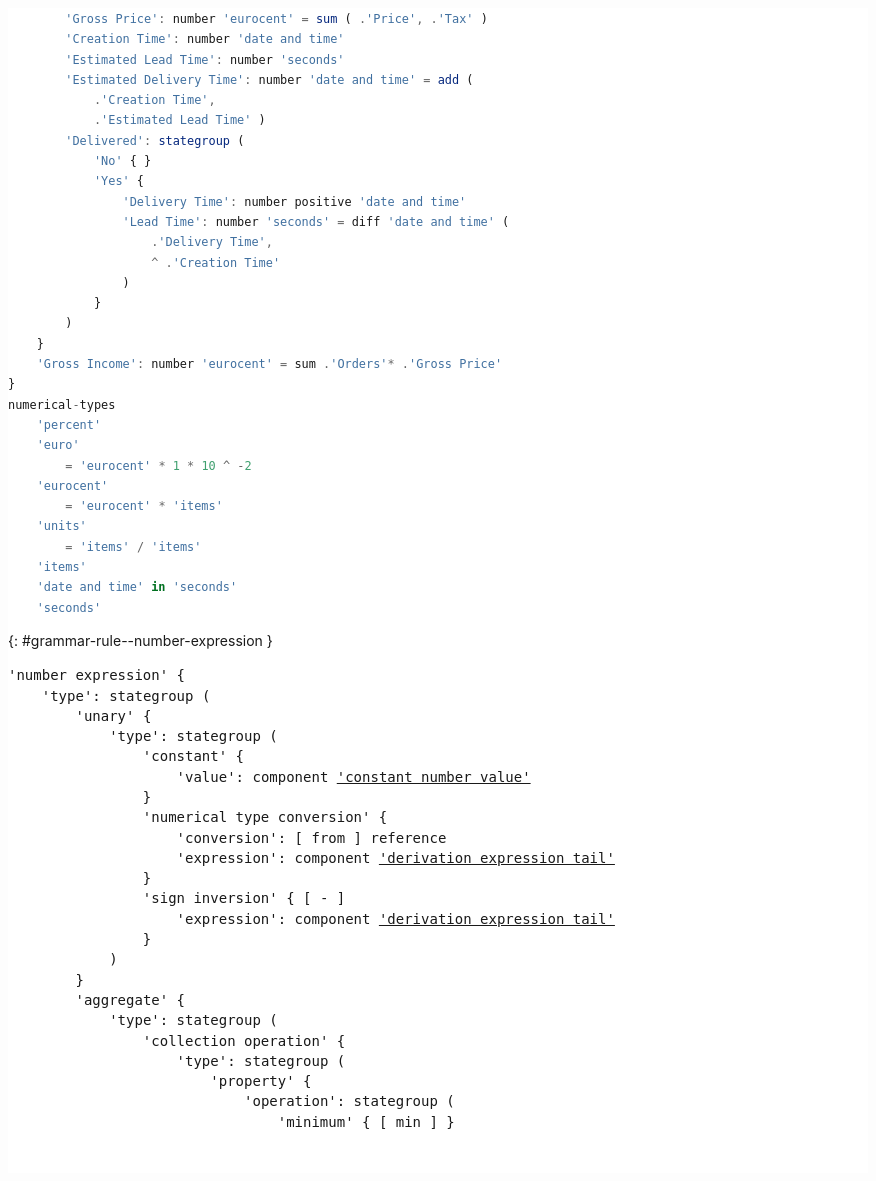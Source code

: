 ```js
		'Gross Price': number 'eurocent' = sum ( .'Price', .'Tax' )
		'Creation Time': number 'date and time'
		'Estimated Lead Time': number 'seconds'
		'Estimated Delivery Time': number 'date and time' = add (
			.'Creation Time',
			.'Estimated Lead Time' )
		'Delivered': stategroup (
			'No' { }
			'Yes' {
				'Delivery Time': number positive 'date and time'
				'Lead Time': number 'seconds' = diff 'date and time' (
					.'Delivery Time',
					^ .'Creation Time'
				)
			}
		)
	}
	'Gross Income': number 'eurocent' = sum .'Orders'* .'Gross Price'
}
numerical-types
	'percent'
	'euro'
		= 'eurocent' * 1 * 10 ^ -2
	'eurocent'
		= 'eurocent' * 'items'
	'units'
		= 'items' / 'items'
	'items'
	'date and time' in 'seconds'
	'seconds'
```


{: #grammar-rule--number-expression }
<div class="language-js highlighter-rouge">
<div class="highlight">
<pre class="highlight language-js code-custom">
'<span class="token string">number expression</span>' {
	'<span class="token string">type</span>': stategroup (
		'<span class="token string">unary</span>' {
			'<span class="token string">type</span>': stategroup (
				'<span class="token string">constant</span>' {
					'<span class="token string">value</span>': component <a href="#grammar-rule--constant-number-value">'constant number value'</a>
				}
				'<span class="token string">numerical type conversion</span>' {
					'<span class="token string">conversion</span>': [ <span class="token operator">from</span> ] reference
					'<span class="token string">expression</span>': component <a href="#grammar-rule--derivation-expression-tail">'derivation expression tail'</a>
				}
				'<span class="token string">sign inversion</span>' { [ <span class="token operator">-</span> ]
					'<span class="token string">expression</span>': component <a href="#grammar-rule--derivation-expression-tail">'derivation expression tail'</a>
				}
			)
		}
		'<span class="token string">aggregate</span>' {
			'<span class="token string">type</span>': stategroup (
				'<span class="token string">collection operation</span>' {
					'<span class="token string">type</span>': stategroup (
						'<span class="token string">property</span>' {
							'<span class="token string">operation</span>': stategroup (
								'<span class="token string">minimum</span>' { [ <span class="token operator">min</span> ] }